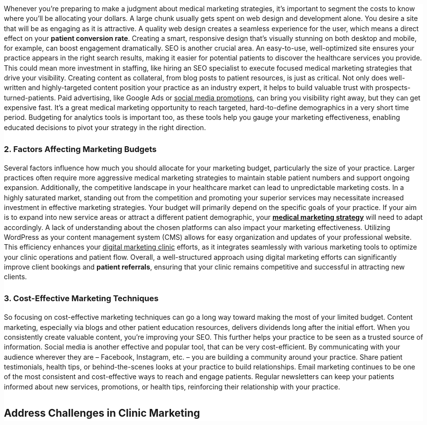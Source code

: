 Whenever you’re preparing to make a judgment about medical marketing strategies, it’s important to segment the costs to know where you’ll be allocating your dollars. A large chunk usually gets spent on web design and development alone. You desire a site that will be as engaging as it is attractive. A quality web design creates a seamless experience for the user, which means a direct effect on your **patient conversion rate**. Creating a smart, responsive design that’s visually stunning on both desktop and mobile, for example, can boost engagement dramatically. SEO is another crucial area. An easy-to-use, well-optimized site ensures your practice appears in the right search results, making it easier for potential patients to discover the healthcare services you provide. This could mean more investment in staffing, like hiring an SEO specialist to execute focused medical marketing strategies that drive your visibility. Creating content as collateral, from blog posts to patient resources, is just as critical. Not only does well-written and highly-targeted content position your practice as an industry expert, it helps to build valuable trust with prospects-turned-patients. Paid advertising, like Google Ads or [social media promotions](https://www.inboundmedic.com/blog/weight-loss-clinic-marketing), can bring you visibility right away, but they can get expensive fast. It’s a great medical marketing opportunity to reach targeted, hard-to-define demographics in a very short time period. Budgeting for analytics tools is important too, as these tools help you gauge your marketing effectiveness, enabling educated decisions to pivot your strategy in the right direction.

### 2\. Factors Affecting Marketing Budgets

Several factors influence how much you should allocate for your marketing budget, particularly the size of your practice. Larger practices often require more aggressive medical marketing strategies to maintain stable patient numbers and support ongoing expansion. Additionally, the competitive landscape in your healthcare market can lead to unpredictable marketing costs. In a highly saturated market, standing out from the competition and promoting your superior services may necessitate increased investment in effective marketing strategies. Your budget will primarily depend on the specific goals of your practice. If your aim is to expand into new service areas or attract a different patient demographic, your [**medical marketing strategy**](https://www.inboundmedic.com/blog/surgeon-marketing) will need to adapt accordingly. A lack of understanding about the chosen platforms can also impact your marketing effectiveness. Utilizing WordPress as your content management system (CMS) allows for easy organization and updates of your professional website. This efficiency enhances your [digital marketing clinic](https://www.inboundmedic.com/online-marketing-for-doctors-strategies-to-get-more-leads-and-sales) efforts, as it integrates seamlessly with various marketing tools to optimize your clinic operations and patient flow. Overall, a well-structured approach using digital marketing efforts can significantly improve client bookings and **patient referrals**, ensuring that your clinic remains competitive and successful in attracting new clients.

### 3\. Cost-Effective Marketing Techniques

So focusing on cost-effective marketing techniques can go a long way toward making the most of your limited budget. Content marketing, especially via blogs and other patient education resources, delivers dividends long after the initial effort. When you consistently create valuable content, you’re improving your SEO. This further helps your practice to be seen as a trusted source of information. Social media is another effective and popular tool, that can be very cost-efficient. By communicating with your audience wherever they are – Facebook, Instagram, etc. – you are building a community around your practice. Share patient testimonials, health tips, or behind-the-scenes looks at your practice to build relationships. Email marketing continues to be one of the most consistent and cost-effective ways to reach and engage patients. Regular newsletters can keep your patients informed about new services, promotions, or health tips, reinforcing their relationship with your practice.

## Address Challenges in Clinic Marketing
